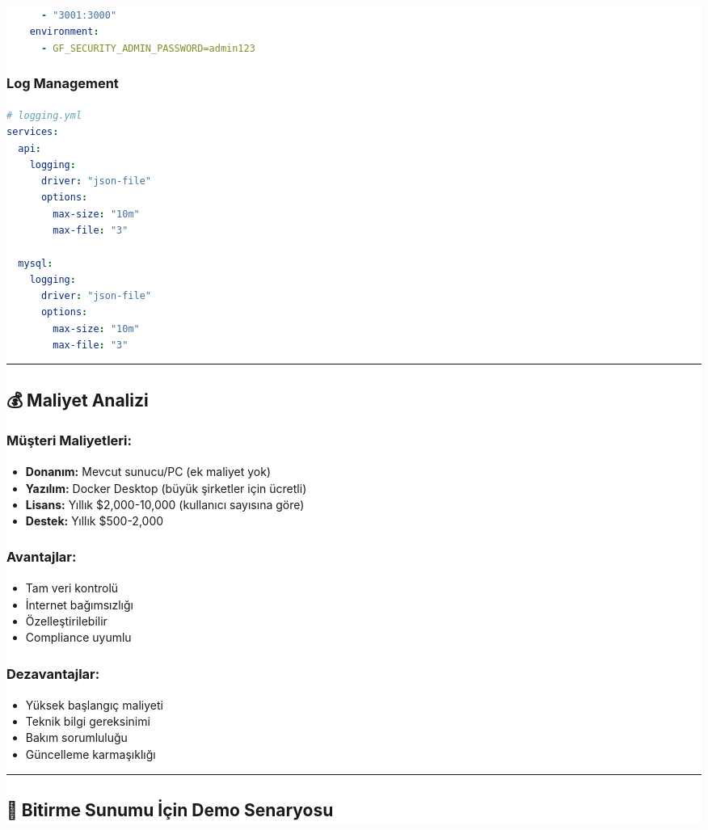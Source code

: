 ```yaml
      - "3001:3000"
    environment:
      - GF_SECURITY_ADMIN_PASSWORD=admin123
```

### **Log Management**
```yaml
# logging.yml
services:
  api:
    logging:
      driver: "json-file"
      options:
        max-size: "10m"
        max-file: "3"
  
  mysql:
    logging:
      driver: "json-file"
      options:
        max-size: "10m"
        max-file: "3"
```

---

## 💰 Maliyet Analizi

### **Müşteri Maliyetleri:**
- **Donanım:** Mevcut sunucu/PC (ek maliyet yok)
- **Yazılım:** Docker Desktop (büyük şirketler için ücretli)
- **Lisans:** Yıllık $2,000-10,000 (kullanıcı sayısına göre)
- **Destek:** Yıllık $500-2,000

### **Avantajlar:**
- Tam veri kontrolü
- İnternet bağımsızlığı
- Özelleştirilebilir
- Compliance uyumlu

### **Dezavantajlar:**
- Yüksek başlangıç maliyeti
- Teknik bilgi gereksinimi
- Bakım sorumluluğu
- Güncelleme karmaşıklığı

---

## 🎯 Bitirme Sunumu İçin Demo Senaryosu
